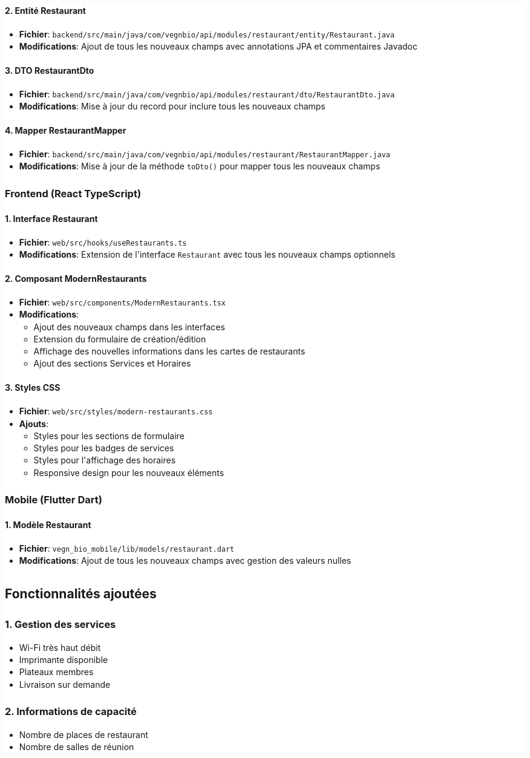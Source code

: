 #### 2. Entité Restaurant
- **Fichier**: `backend/src/main/java/com/vegnbio/api/modules/restaurant/entity/Restaurant.java`
- **Modifications**: Ajout de tous les nouveaux champs avec annotations JPA et commentaires Javadoc

#### 3. DTO RestaurantDto
- **Fichier**: `backend/src/main/java/com/vegnbio/api/modules/restaurant/dto/RestaurantDto.java`
- **Modifications**: Mise à jour du record pour inclure tous les nouveaux champs

#### 4. Mapper RestaurantMapper
- **Fichier**: `backend/src/main/java/com/vegnbio/api/modules/restaurant/RestaurantMapper.java`
- **Modifications**: Mise à jour de la méthode `toDto()` pour mapper tous les nouveaux champs

### Frontend (React TypeScript)

#### 1. Interface Restaurant
- **Fichier**: `web/src/hooks/useRestaurants.ts`
- **Modifications**: Extension de l'interface `Restaurant` avec tous les nouveaux champs optionnels

#### 2. Composant ModernRestaurants
- **Fichier**: `web/src/components/ModernRestaurants.tsx`
- **Modifications**:
  - Ajout des nouveaux champs dans les interfaces
  - Extension du formulaire de création/édition
  - Affichage des nouvelles informations dans les cartes de restaurants
  - Ajout des sections Services et Horaires

#### 3. Styles CSS
- **Fichier**: `web/src/styles/modern-restaurants.css`
- **Ajouts**:
  - Styles pour les sections de formulaire
  - Styles pour les badges de services
  - Styles pour l'affichage des horaires
  - Responsive design pour les nouveaux éléments

### Mobile (Flutter Dart)

#### 1. Modèle Restaurant
- **Fichier**: `vegn_bio_mobile/lib/models/restaurant.dart`
- **Modifications**: Ajout de tous les nouveaux champs avec gestion des valeurs nulles

## Fonctionnalités ajoutées

### 1. Gestion des services
- Wi-Fi très haut débit
- Imprimante disponible
- Plateaux membres
- Livraison sur demande

### 2. Informations de capacité
- Nombre de places de restaurant
- Nombre de salles de réunion
